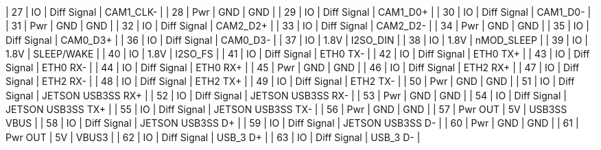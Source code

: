| 27         |  IO         |   Diff Signal      | CAM1_CLK-                  |
| 28         |  Pwr         |   GND      | GND                  |
| 29         |  IO         |  Diff Signal       | CAM1_D0+                  |
| 30         |  IO         |  Diff Signal       | CAM1_D0-                  |
| 31         |  Pwr         |   GND      | GND                  |
| 32         |  IO         |  Diff Signal       | CAM2_D2+                  |
| 33         |  IO         |  Diff Signal       | CAM2_D2-                  |
| 34         |  Pwr         |   GND      | GND                  |
| 35         |  IO         |  Diff Signal       | CAM0_D3+                  |
| 36         |  IO         |  Diff Signal       | CAM0_D3-                  |
| 37         |  IO         |  1.8V       | I2SO_DIN                  |
| 38         |  IO         |  1.8V       | nMOD_SLEEP                  |
| 39         |  IO         |  1.8V       | SLEEP/WAKE                  |
| 40         |  IO         |  1.8V       | I2SO_FS                 |
| 41         |   IO        |  Diff Signal       |  ETH0 TX-                 |
| 42         |   IO        |   Diff Signal      |  ETH0 TX+                 |
| 43         |   IO        |   Diff Signal      |  ETH0 RX-                 |
| 44         |   IO        |   Diff Signal      |  ETH0 RX+                 |
| 45         |   Pwr        |   GND      |  GND                 |
| 46         |   IO        |   Diff Signal      |  ETH2 RX+                 |
| 47         |   IO        |   Diff Signal      |  ETH2 RX-                 |
| 48         |   IO        |   Diff Signal      |  ETH2 TX+                 |
| 49         |   IO        |   Diff Signal      |  ETH2 TX-                 |
| 50         |    Pwr       |    GND     |  GND                 |
| 51         |    IO       |    Diff Signal     |  JETSON USB3SS RX+                 |
| 52         |    IO       |    Diff Signal     |  JETSON USB3SS RX-                 |
| 53         |   Pwr        |   GND      |  GND                |
| 54         |   IO        |   Diff Signal      |  JETSON USB3SS TX+                 |
| 55         |   IO        |   Diff Signal      |  JETSON USB3SS TX-                 |
| 56         |   Pwr        |   GND      |  GND                 |
| 57         |   Pwr OUT        |   5V      |  USB3SS VBUS                 |
| 58         |    IO       |  Diff Signal       |  JETSON USB3SS D+                 |
| 59         |   IO        |  Diff Signal       |  JETSON USB3SS D-                 |
| 60         |   Pwr        |   GND      |  GND                 |
| 61         |   Pwr OUT       |    5V     |  VBUS3                 |
| 62         |    IO       |   Diff Signal      |  USB_3 D+                 |
| 63         |    IO       |   Diff Signal      |  USB_3 D-                 |